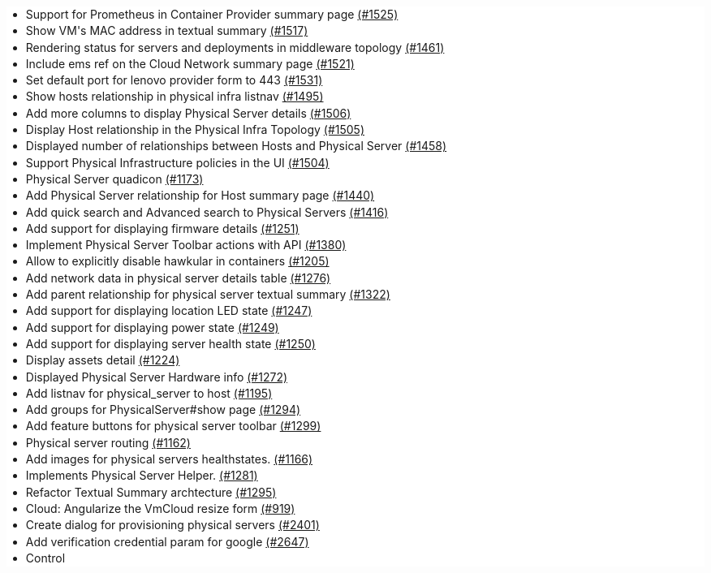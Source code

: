   - Support for Prometheus in Container Provider summary page [(#1525)](https://github.com/ManageIQ/manageiq-ui-classic/pull/1525)
  - Show VM's MAC address in textual summary [(#1517)](https://github.com/ManageIQ/manageiq-ui-classic/pull/1517)
  - Rendering status for servers and deployments in middleware topology [(#1461)](https://github.com/ManageIQ/manageiq-ui-classic/pull/1461)
  - Include ems ref on the Cloud Network summary page [(#1521)](https://github.com/ManageIQ/manageiq-ui-classic/pull/1521)
  - Set default port for lenovo provider form to 443 [(#1531)](https://github.com/ManageIQ/manageiq-ui-classic/pull/1531)
  - Show hosts relationship in physical infra listnav [(#1495)](https://github.com/ManageIQ/manageiq-ui-classic/pull/1495)
  - Add more columns to display Physical Server details [(#1506)](https://github.com/ManageIQ/manageiq-ui-classic/pull/1506)
  - Display Host relationship in the Physical Infra Topology [(#1505)](https://github.com/ManageIQ/manageiq-ui-classic/pull/1505)
  - Displayed number of relationships between Hosts and Physical Server [(#1458)](https://github.com/ManageIQ/manageiq-ui-classic/pull/1458)
  - Support Physical Infrastructure policies in the UI [(#1504)](https://github.com/ManageIQ/manageiq-ui-classic/pull/1504)
  - Physical Server quadicon  [(#1173)](https://github.com/ManageIQ/manageiq-ui-classic/pull/1173)
  - Add Physical Server relationship for Host summary page [(#1440)](https://github.com/ManageIQ/manageiq-ui-classic/pull/1440)
  - Add quick search and Advanced search to Physical Servers [(#1416)](https://github.com/ManageIQ/manageiq-ui-classic/pull/1416)
  - Add support for displaying firmware details [(#1251)](https://github.com/ManageIQ/manageiq-ui-classic/pull/1251)
  - Implement Physical Server Toolbar actions with API [(#1380)](https://github.com/ManageIQ/manageiq-ui-classic/pull/1380)
  - Allow to explicitly disable hawkular in containers [(#1205)](https://github.com/ManageIQ/manageiq-ui-classic/pull/1205)
  - Add network data in physical server details table [(#1276)](https://github.com/ManageIQ/manageiq-ui-classic/pull/1276)
  - Add parent relationship for physical server textual summary [(#1322)](https://github.com/ManageIQ/manageiq-ui-classic/pull/1322)
  - Add support for displaying location LED state [(#1247)](https://github.com/ManageIQ/manageiq-ui-classic/pull/1247)
  - Add support for displaying power state [(#1249)](https://github.com/ManageIQ/manageiq-ui-classic/pull/1249)
  - Add support for displaying server health state [(#1250)](https://github.com/ManageIQ/manageiq-ui-classic/pull/1250)
  - Display assets detail [(#1224)](https://github.com/ManageIQ/manageiq-ui-classic/pull/1224)
  - Displayed Physical Server Hardware info [(#1272)](https://github.com/ManageIQ/manageiq-ui-classic/pull/1272)
  - Add listnav for physical_server to host [(#1195)](https://github.com/ManageIQ/manageiq-ui-classic/pull/1195)
  - Add groups for PhysicalServer#show page [(#1294)](https://github.com/ManageIQ/manageiq-ui-classic/pull/1294)
  - Add feature buttons for physical server toolbar  [(#1299)](https://github.com/ManageIQ/manageiq-ui-classic/pull/1299)
  - Physical server routing [(#1162)](https://github.com/ManageIQ/manageiq-ui-classic/pull/1162)
  - Add images for physical servers healthstates. [(#1166)](https://github.com/ManageIQ/manageiq-ui-classic/pull/1166)
  - Implements Physical Server Helper. [(#1281)](https://github.com/ManageIQ/manageiq-ui-classic/pull/1281)
  - Refactor Textual Summary archtecture [(#1295)](https://github.com/ManageIQ/manageiq-ui-classic/pull/1295)
  - Cloud: Angularize the VmCloud resize form [(#919)](https://github.com/ManageIQ/manageiq-ui-classic/pull/919)
  - Create dialog for provisioning physical servers [(#2401)](https://github.com/ManageIQ/manageiq-ui-classic/pull/2401)
  - Add verification credential param for google [(#2647)](https://github.com/ManageIQ/manageiq-ui-classic/pull/2647)
- Control
